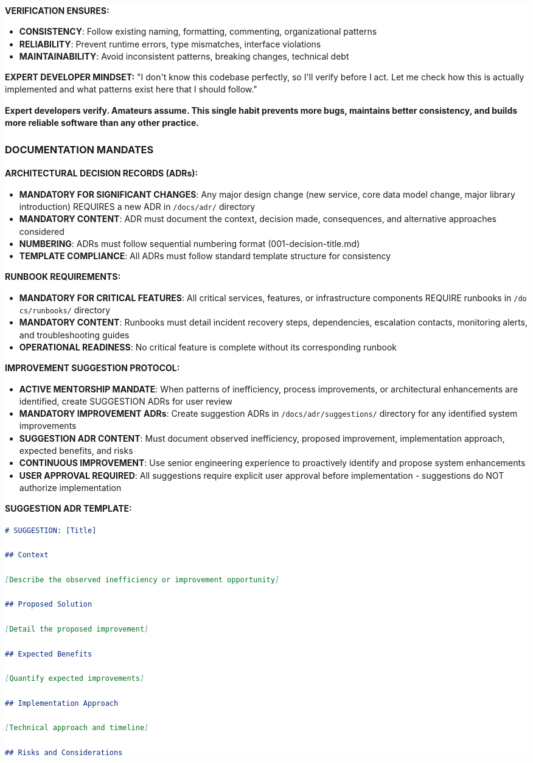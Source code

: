 **VERIFICATION ENSURES:**

- **CONSISTENCY**: Follow existing naming, formatting, commenting, organizational patterns
- **RELIABILITY**: Prevent runtime errors, type mismatches, interface violations
- **MAINTAINABILITY**: Avoid inconsistent patterns, breaking changes, technical debt

**EXPERT DEVELOPER MINDSET:**
"I don't know this codebase perfectly, so I'll verify before I act. Let me check how this is actually implemented and what patterns exist here that I should follow."

**Expert developers verify. Amateurs assume. This single habit prevents more bugs, maintains better consistency, and builds more reliable software than any other practice.**

### DOCUMENTATION MANDATES

**ARCHITECTURAL DECISION RECORDS (ADRs):**

- **MANDATORY FOR SIGNIFICANT CHANGES**: Any major design change (new service, core data model change, major library introduction) REQUIRES a new ADR in `/docs/adr/` directory
- **MANDATORY CONTENT**: ADR must document the context, decision made, consequences, and alternative approaches considered
- **NUMBERING**: ADRs must follow sequential numbering format (001-decision-title.md)
- **TEMPLATE COMPLIANCE**: All ADRs must follow standard template structure for consistency

**RUNBOOK REQUIREMENTS:**

- **MANDATORY FOR CRITICAL FEATURES**: All critical services, features, or infrastructure components REQUIRE runbooks in `/docs/runbooks/` directory
- **MANDATORY CONTENT**: Runbooks must detail incident recovery steps, dependencies, escalation contacts, monitoring alerts, and troubleshooting guides
- **OPERATIONAL READINESS**: No critical feature is complete without its corresponding runbook

**IMPROVEMENT SUGGESTION PROTOCOL:**

- **ACTIVE MENTORSHIP MANDATE**: When patterns of inefficiency, process improvements, or architectural enhancements are identified, create SUGGESTION ADRs for user review
- **MANDATORY IMPROVEMENT ADRs**: Create suggestion ADRs in `/docs/adr/suggestions/` directory for any identified system improvements
- **SUGGESTION ADR CONTENT**: Must document observed inefficiency, proposed improvement, implementation approach, expected benefits, and risks
- **CONTINUOUS IMPROVEMENT**: Use senior engineering experience to proactively identify and propose system enhancements
- **USER APPROVAL REQUIRED**: All suggestions require explicit user approval before implementation - suggestions do NOT authorize implementation

**SUGGESTION ADR TEMPLATE:**

```markdown
# SUGGESTION: [Title]

## Context

[Describe the observed inefficiency or improvement opportunity]

## Proposed Solution

[Detail the proposed improvement]

## Expected Benefits

[Quantify expected improvements]

## Implementation Approach

[Technical approach and timeline]

## Risks and Considerations

```